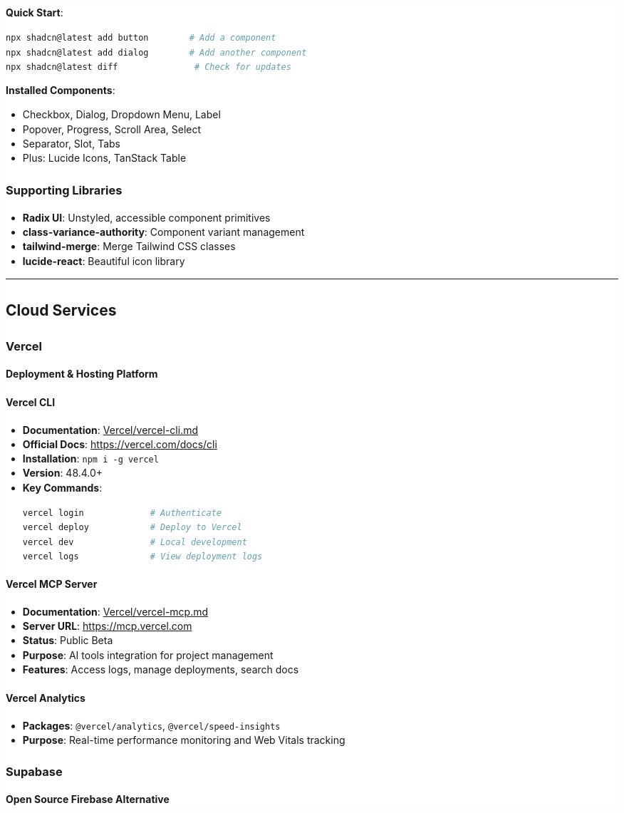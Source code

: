 **Quick Start**:
```bash
npx shadcn@latest add button        # Add a component
npx shadcn@latest add dialog        # Add another component
npx shadcn@latest diff               # Check for updates
```

**Installed Components**:
- Checkbox, Dialog, Dropdown Menu, Label
- Popover, Progress, Scroll Area, Select
- Separator, Slot, Tabs
- Plus: Lucide Icons, TanStack Table

### Supporting Libraries
- **Radix UI**: Unstyled, accessible component primitives
- **class-variance-authority**: Component variant management
- **tailwind-merge**: Merge Tailwind CSS classes
- **lucide-react**: Beautiful icon library

---

## Cloud Services

### Vercel
**Deployment & Hosting Platform**

#### Vercel CLI
- **Documentation**: [Vercel/vercel-cli.md](./Vercel/vercel-cli.md)
- **Official Docs**: https://vercel.com/docs/cli
- **Installation**: `npm i -g vercel`
- **Version**: 48.4.0+
- **Key Commands**:
  ```bash
  vercel login             # Authenticate
  vercel deploy            # Deploy to Vercel
  vercel dev               # Local development
  vercel logs              # View deployment logs
  ```

#### Vercel MCP Server
- **Documentation**: [Vercel/vercel-mcp.md](./Vercel/vercel-mcp.md)
- **Server URL**: https://mcp.vercel.com
- **Status**: Public Beta
- **Purpose**: AI tools integration for project management
- **Features**: Access logs, manage deployments, search docs

#### Vercel Analytics
- **Packages**: `@vercel/analytics`, `@vercel/speed-insights`
- **Purpose**: Real-time performance monitoring and Web Vitals tracking

### Supabase
**Open Source Firebase Alternative**
